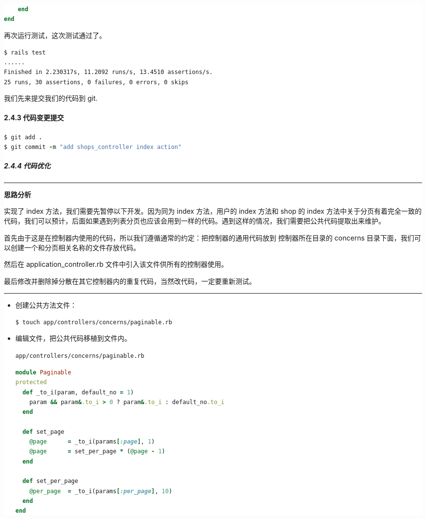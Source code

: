 ```ruby
    end
end
```

再次运行测试，这次测试通过了。

```shell
$ rails test
......
Finished in 2.230317s, 11.2092 runs/s, 13.4510 assertions/s.
25 runs, 30 assertions, 0 failures, 0 errors, 0 skips
```

我们先来提交我们的代码到 git.

#### 2.4.3 代码变更提交

```ruby
$ git add .
$ git commit -m "add shops_controller index action"
```

##### 2.4.4 代码优化

---

**思路分析**

实现了 index 方法，我们需要先暂停以下开发。因为同为 index 方法，用户的 index 方法和 shop 的 index 方法中关于分页有着完全一致的代码，我们可以预计，后面如果遇到列表分页也应该会用到一样的代码。遇到这样的情况，我们需要把公共代码提取出来维护。

首先由于这是在控制器内使用的代码，所以我们遵循通常的约定：把控制器的通用代码放到 控制器所在目录的 concerns 目录下面，我们可以创建一个和分页相关名称的文件存放代码。

然后在 application_controller.rb 文件中引入该文件供所有的控制器使用。

最后修改并删除掉分散在其它控制器内的重复代码，当然改代码，一定要重新测试。

---

- 创建公共方法文件：

	```shell
  $ touch app/controllers/concerns/paginable.rb
  ```

- 编辑文件，把公共代码移植到文件内。

	`app/controllers/concerns/paginable.rb`

	```ruby
  module Paginable
    protected
      def _to_i(param, default_no = 1)
        param && param&.to_i > 0 ? param&.to_i : default_no.to_i
      end
  
      def set_page
        @page      = _to_i(params[:page], 1)
        @page      = set_per_page * (@page - 1)
      end
  
      def set_per_page
        @per_page  = _to_i(params[:per_page], 10)
      end
  end
  ```

